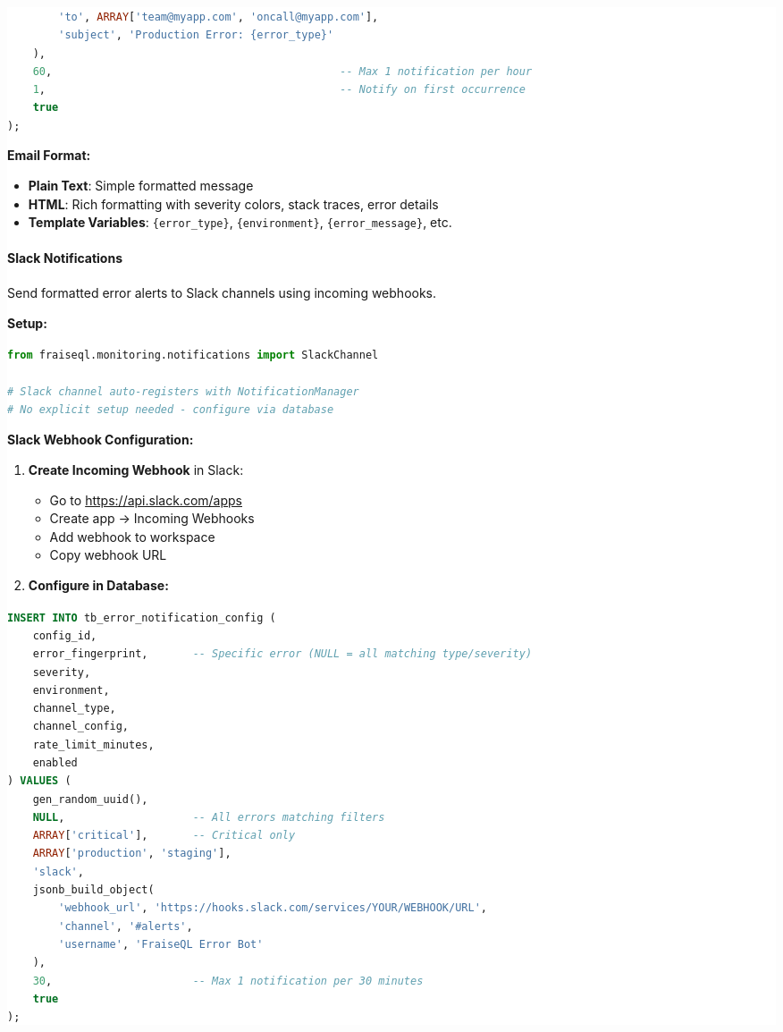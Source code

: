 ```sql
        'to', ARRAY['team@myapp.com', 'oncall@myapp.com'],
        'subject', 'Production Error: {error_type}'
    ),
    60,                                             -- Max 1 notification per hour
    1,                                              -- Notify on first occurrence
    true
);
```

**Email Format:**

- **Plain Text**: Simple formatted message
- **HTML**: Rich formatting with severity colors, stack traces, error details
- **Template Variables**: `{error_type}`, `{environment}`, `{error_message}`, etc.

#### Slack Notifications

Send formatted error alerts to Slack channels using incoming webhooks.

**Setup:**

```python
from fraiseql.monitoring.notifications import SlackChannel

# Slack channel auto-registers with NotificationManager
# No explicit setup needed - configure via database
```

**Slack Webhook Configuration:**

1. **Create Incoming Webhook** in Slack:
   - Go to https://api.slack.com/apps
   - Create app → Incoming Webhooks
   - Add webhook to workspace
   - Copy webhook URL

2. **Configure in Database:**

```sql
INSERT INTO tb_error_notification_config (
    config_id,
    error_fingerprint,       -- Specific error (NULL = all matching type/severity)
    severity,
    environment,
    channel_type,
    channel_config,
    rate_limit_minutes,
    enabled
) VALUES (
    gen_random_uuid(),
    NULL,                    -- All errors matching filters
    ARRAY['critical'],       -- Critical only
    ARRAY['production', 'staging'],
    'slack',
    jsonb_build_object(
        'webhook_url', 'https://hooks.slack.com/services/YOUR/WEBHOOK/URL',
        'channel', '#alerts',
        'username', 'FraiseQL Error Bot'
    ),
    30,                      -- Max 1 notification per 30 minutes
    true
);
```
